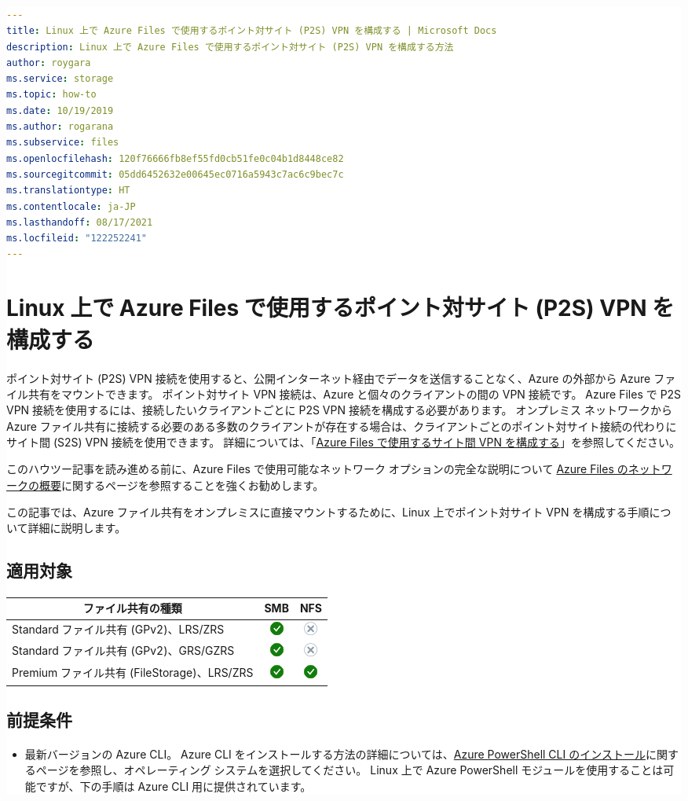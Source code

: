 ```yaml
---
title: Linux 上で Azure Files で使用するポイント対サイト (P2S) VPN を構成する | Microsoft Docs
description: Linux 上で Azure Files で使用するポイント対サイト (P2S) VPN を構成する方法
author: roygara
ms.service: storage
ms.topic: how-to
ms.date: 10/19/2019
ms.author: rogarana
ms.subservice: files
ms.openlocfilehash: 120f76666fb8ef55fd0cb51fe0c04b1d8448ce82
ms.sourcegitcommit: 05dd6452632e00645ec0716a5943c7ac6c9bec7c
ms.translationtype: HT
ms.contentlocale: ja-JP
ms.lasthandoff: 08/17/2021
ms.locfileid: "122252241"
---
```

# <a name="configure-a-point-to-site-p2s-vpn-on-linux-for-use-with-azure-files"></a>Linux 上で Azure Files で使用するポイント対サイト (P2S) VPN を構成する
ポイント対サイト (P2S) VPN 接続を使用すると、公開インターネット経由でデータを送信することなく、Azure の外部から Azure ファイル共有をマウントできます。 ポイント対サイト VPN 接続は、Azure と個々のクライアントの間の VPN 接続です。 Azure Files で P2S VPN 接続を使用するには、接続したいクライアントごとに P2S VPN 接続を構成する必要があります。 オンプレミス ネットワークから Azure ファイル共有に接続する必要のある多数のクライアントが存在する場合は、クライアントごとのポイント対サイト接続の代わりにサイト間 (S2S) VPN 接続を使用できます。 詳細については、「[Azure Files で使用するサイト間 VPN を構成する](storage-files-configure-s2s-vpn.md)」を参照してください。

このハウツー記事を読み進める前に、Azure Files で使用可能なネットワーク オプションの完全な説明について [Azure Files のネットワークの概要](storage-files-networking-overview.md)に関するページを参照することを強くお勧めします。

この記事では、Azure ファイル共有をオンプレミスに直接マウントするために、Linux 上でポイント対サイト VPN を構成する手順について詳細に説明します。

## <a name="applies-to"></a>適用対象
| ファイル共有の種類 | SMB | NFS |
|-|:-:|:-:|
| Standard ファイル共有 (GPv2)、LRS/ZRS | ![はい](../media/icons/yes-icon.png) | ![いいえ](../media/icons/no-icon.png) |
| Standard ファイル共有 (GPv2)、GRS/GZRS | ![はい](../media/icons/yes-icon.png) | ![いいえ](../media/icons/no-icon.png) |
| Premium ファイル共有 (FileStorage)、LRS/ZRS | ![はい](../media/icons/yes-icon.png) | ![はい](../media/icons/yes-icon.png) |

## <a name="prerequisites"></a>前提条件
- 最新バージョンの Azure CLI。 Azure CLI をインストールする方法の詳細については、[Azure PowerShell CLI のインストール](/cli/azure/install-azure-cli)に関するページを参照し、オペレーティング システムを選択してください。 Linux 上で Azure PowerShell モジュールを使用することは可能ですが、下の手順は Azure CLI 用に提供されています。
